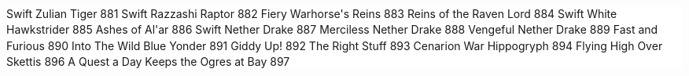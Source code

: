 <td>Swift Zulian Tiger</td>
</tr>
<tr class="even">
<td>881</td>
<td>Swift Razzashi Raptor</td>
</tr>
<tr class="odd">
<td>882</td>
<td>Fiery Warhorse's Reins</td>
</tr>
<tr class="even">
<td>883</td>
<td>Reins of the Raven Lord</td>
</tr>
<tr class="odd">
<td>884</td>
<td>Swift White Hawkstrider</td>
</tr>
<tr class="even">
<td>885</td>
<td>Ashes of Al'ar</td>
</tr>
<tr class="odd">
<td>886</td>
<td>Swift Nether Drake</td>
</tr>
<tr class="even">
<td>887</td>
<td>Merciless Nether Drake</td>
</tr>
<tr class="odd">
<td>888</td>
<td>Vengeful Nether Drake</td>
</tr>
<tr class="even">
<td>889</td>
<td>Fast and Furious</td>
</tr>
<tr class="odd">
<td>890</td>
<td>Into The Wild Blue Yonder</td>
</tr>
<tr class="even">
<td>891</td>
<td>Giddy Up!</td>
</tr>
<tr class="odd">
<td>892</td>
<td>The Right Stuff</td>
</tr>
<tr class="even">
<td>893</td>
<td>Cenarion War Hippogryph</td>
</tr>
<tr class="odd">
<td>894</td>
<td>Flying High Over Skettis</td>
</tr>
<tr class="even">
<td>896</td>
<td>A Quest a Day Keeps the Ogres at Bay</td>
</tr>
<tr class="odd">
<td>897</td>